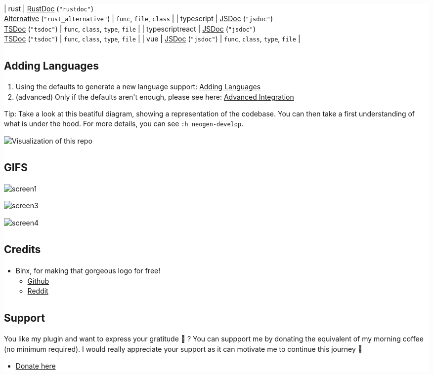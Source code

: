 | rust            | [RustDoc](https://doc.rust-lang.org/rustdoc/what-is-rustdoc.html) (`"rustdoc"`) <br> [Alternative](https://stackoverflow.com/questions/30009650/how-do-you-document-function-arguments) (`"rust_alternative"`)                                                                   | `func`, `file`, `class`         |
| typescript      | [JSDoc](https://jsdoc.app) (`"jsdoc"`) <br> [TSDoc](https://tsdoc.org) (`"tsdoc"`)                                                                                                                                                                                               | `func`, `class`, `type`, `file` |
| typescriptreact | [JSDoc](https://jsdoc.app) (`"jsdoc"`) <br> [TSDoc](https://tsdoc.org) (`"tsdoc"`)                                                                                                                                                                                               | `func`, `class`, `type`, `file` |
| vue             | [JSDoc](https://jsdoc.app) (`"jsdoc"`)                                                                                                                                                                                                                                           | `func`, `class`, `type`, `file` |

## Adding Languages

1. Using the defaults to generate a new language support: [Adding Languages](./docs/adding-languages.md)
2. (advanced) Only if the defaults aren't enough, please see here: [Advanced Integration](./docs/advanced-integration.md)

Tip: Take a look at this beatiful diagram, showing a representation of the codebase. You can then take a first understanding of what is under the hood. For more details, you can see `:h neogen-develop`.
    
![Visualization of this repo](./diagram.svg)

## GIFS

![screen1](https://user-images.githubusercontent.com/5306901/135055052-6ee6a5e8-3f30-4c41-872e-e624e21a1e98.gif)

![screen3](https://user-images.githubusercontent.com/5306901/135055174-2a9d8b88-7b23-4513-af91-135d885783ec.gif)

![screen4](https://user-images.githubusercontent.com/5306901/135056308-9808c231-b1fd-4c41-80bd-85a08d7286dd.gif)

## Credits

- Binx, for making that gorgeous logo for free!
  - [Github](https://github.com/Binx-Codes/)
  - [Reddit](https://www.reddit.com/u/binxatmachine)

## Support

You like my plugin and want to express your gratitude 👼 ? You can suppport me by donating the equivalent of my morning coffee (no minimum required). I would really appreciate your support as it can motivate me to continue this journey 💝

- [Donate here](https://github.com/sponsors/danymat)
